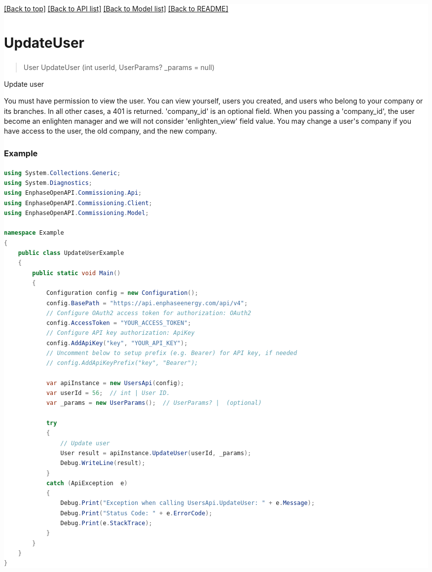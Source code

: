 [[Back to top]](#) [[Back to API list]](../README.md#documentation-for-api-endpoints) [[Back to Model list]](../README.md#documentation-for-models) [[Back to README]](../README.md)

<a id="updateuser"></a>
# **UpdateUser**
> User UpdateUser (int userId, UserParams? _params = null)

Update user

You must have permission to view the user. You can view yourself, users you created, and users who belong to your company or its branches. In all other cases, a 401 is returned. 'company_id' is an optional field. When you passing a 'company_id', the user become an enlighten manager and we will not consider 'enlighten_view' field value. You may change a user's company if you have access to the user, the old company, and the new company.

### Example
```csharp
using System.Collections.Generic;
using System.Diagnostics;
using EnphaseOpenAPI.Commissioning.Api;
using EnphaseOpenAPI.Commissioning.Client;
using EnphaseOpenAPI.Commissioning.Model;

namespace Example
{
    public class UpdateUserExample
    {
        public static void Main()
        {
            Configuration config = new Configuration();
            config.BasePath = "https://api.enphaseenergy.com/api/v4";
            // Configure OAuth2 access token for authorization: OAuth2
            config.AccessToken = "YOUR_ACCESS_TOKEN";
            // Configure API key authorization: ApiKey
            config.AddApiKey("key", "YOUR_API_KEY");
            // Uncomment below to setup prefix (e.g. Bearer) for API key, if needed
            // config.AddApiKeyPrefix("key", "Bearer");

            var apiInstance = new UsersApi(config);
            var userId = 56;  // int | User ID.
            var _params = new UserParams();  // UserParams? |  (optional) 

            try
            {
                // Update user
                User result = apiInstance.UpdateUser(userId, _params);
                Debug.WriteLine(result);
            }
            catch (ApiException  e)
            {
                Debug.Print("Exception when calling UsersApi.UpdateUser: " + e.Message);
                Debug.Print("Status Code: " + e.ErrorCode);
                Debug.Print(e.StackTrace);
            }
        }
    }
}
```
